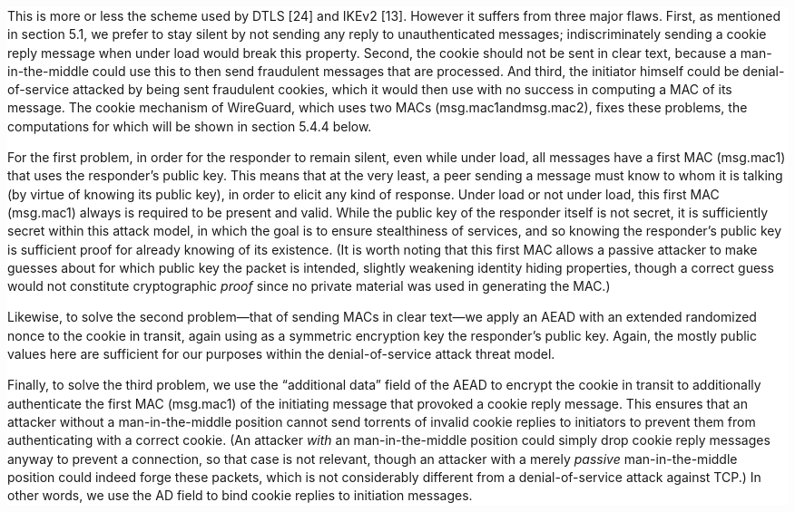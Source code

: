 This is more or less the scheme used by DTLS [24] and IKEv2 [13]. However it suffers from three major flaws.
First, as mentioned in section 5.1, we prefer to stay silent by not sending any reply to unauthenticated messages;
indiscriminately sending a cookie reply message when under load would break this property. Second, the cookie
should not be sent in clear text, because a man-in-the-middle could use this to then send fraudulent messages
that are processed. And third, the initiator himself could be denial-of-service attacked by being sent fraudulent
cookies, which it would then use with no success in computing a MAC of its message. The cookie mechanism
of WireGuard, which uses two MACs (msg.mac1andmsg.mac2), fixes these problems, the computations for
which will be shown in section 5.4.4 below.

For the first problem, in order for the responder to remain silent, even while under load, all messages have a
first MAC (msg.mac1) that uses the responder’s public key. This means that at the very least, a peer sending a
message must know to whom it is talking (by virtue of knowing its public key), in order to elicit any kind of
response. Under load or not under load, this first MAC (msg.mac1) always is required to be present and valid.
While the public key of the responder itself is not secret, it is sufficiently secret within this attack model, in
which the goal is to ensure stealthiness of services, and so knowing the responder’s public key is sufficient proof
for already knowing of its existence. (It is worth noting that this first MAC allows a passive attacker to make
guesses about for which public key the packet is intended, slightly weakening identity hiding properties, though
a correct guess would not constitute cryptographic _proof_ since no private material was used in generating the
MAC.)

Likewise, to solve the second problem—that of sending MACs in clear text—we apply an AEAD with an
extended randomized nonce to the cookie in transit, again using as a symmetric encryption key the responder’s
public key. Again, the mostly public values here are sufficient for our purposes within the denial-of-service attack
threat model.

Finally, to solve the third problem, we use the “additional data” field of the AEAD to encrypt the cookie in
transit to additionally authenticate the first MAC (msg.mac1) of the initiating message that provoked a cookie
reply message. This ensures that an attacker without a man-in-the-middle position cannot send torrents of
invalid cookie replies to initiators to prevent them from authenticating with a correct cookie. (An attacker _with_
an man-in-the-middle position could simply drop cookie reply messages anyway to prevent a connection, so that
case is not relevant, though an attacker with a merely _passive_ man-in-the-middle position could indeed forge
these packets, which is not considerably different from a denial-of-service attack against TCP.) In other words,
we use the AD field to bind cookie replies to initiation messages.

